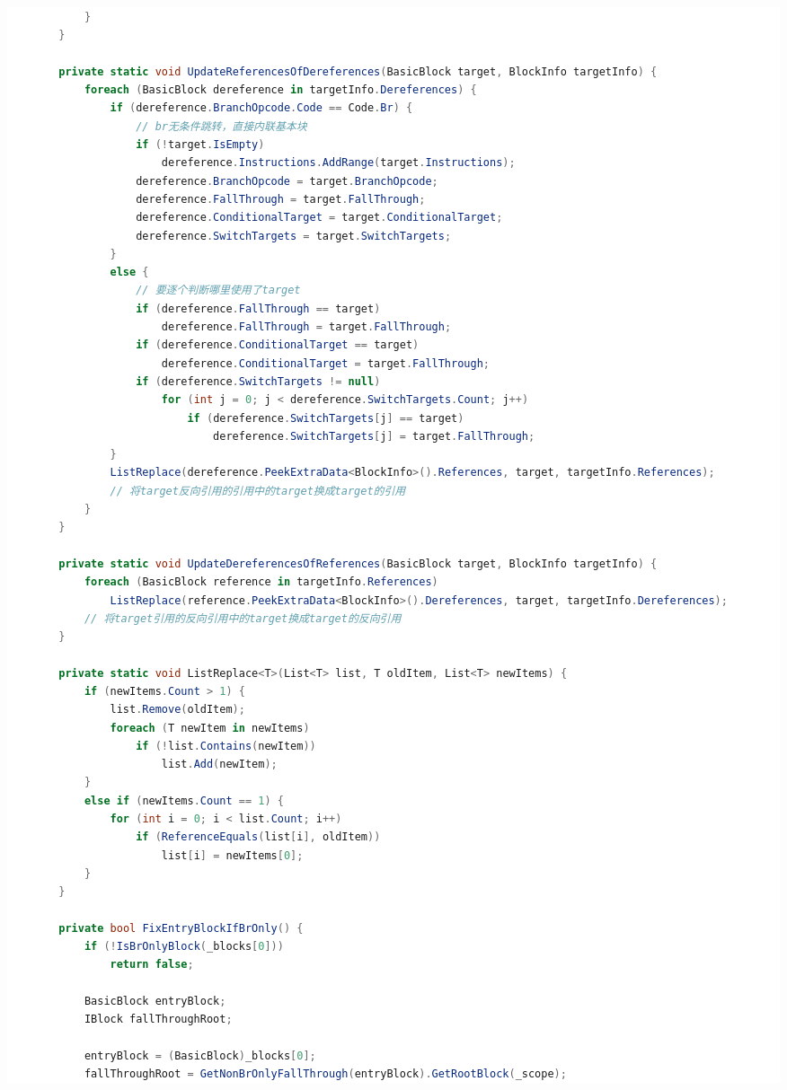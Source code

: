 ``` csharp
            }
        }

        private static void UpdateReferencesOfDereferences(BasicBlock target, BlockInfo targetInfo) {
            foreach (BasicBlock dereference in targetInfo.Dereferences) {
                if (dereference.BranchOpcode.Code == Code.Br) {
                    // br无条件跳转，直接内联基本块
                    if (!target.IsEmpty)
                        dereference.Instructions.AddRange(target.Instructions);
                    dereference.BranchOpcode = target.BranchOpcode;
                    dereference.FallThrough = target.FallThrough;
                    dereference.ConditionalTarget = target.ConditionalTarget;
                    dereference.SwitchTargets = target.SwitchTargets;
                }
                else {
                    // 要逐个判断哪里使用了target
                    if (dereference.FallThrough == target)
                        dereference.FallThrough = target.FallThrough;
                    if (dereference.ConditionalTarget == target)
                        dereference.ConditionalTarget = target.FallThrough;
                    if (dereference.SwitchTargets != null)
                        for (int j = 0; j < dereference.SwitchTargets.Count; j++)
                            if (dereference.SwitchTargets[j] == target)
                                dereference.SwitchTargets[j] = target.FallThrough;
                }
                ListReplace(dereference.PeekExtraData<BlockInfo>().References, target, targetInfo.References);
                // 将target反向引用的引用中的target换成target的引用
            }
        }

        private static void UpdateDereferencesOfReferences(BasicBlock target, BlockInfo targetInfo) {
            foreach (BasicBlock reference in targetInfo.References)
                ListReplace(reference.PeekExtraData<BlockInfo>().Dereferences, target, targetInfo.Dereferences);
            // 将target引用的反向引用中的target换成target的反向引用
        }

        private static void ListReplace<T>(List<T> list, T oldItem, List<T> newItems) {
            if (newItems.Count > 1) {
                list.Remove(oldItem);
                foreach (T newItem in newItems)
                    if (!list.Contains(newItem))
                        list.Add(newItem);
            }
            else if (newItems.Count == 1) {
                for (int i = 0; i < list.Count; i++)
                    if (ReferenceEquals(list[i], oldItem))
                        list[i] = newItems[0];
            }
        }

        private bool FixEntryBlockIfBrOnly() {
            if (!IsBrOnlyBlock(_blocks[0]))
                return false;

            BasicBlock entryBlock;
            IBlock fallThroughRoot;

            entryBlock = (BasicBlock)_blocks[0];
            fallThroughRoot = GetNonBrOnlyFallThrough(entryBlock).GetRootBlock(_scope);
```